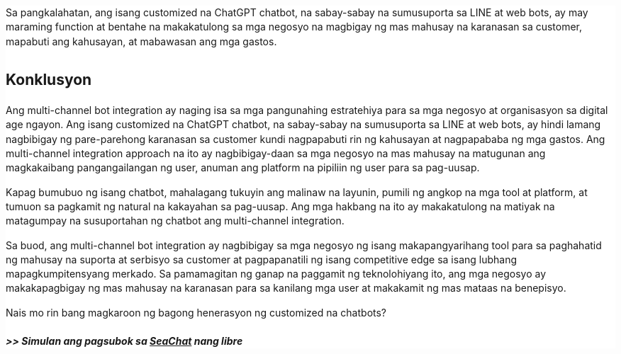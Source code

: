 Sa pangkalahatan, ang isang customized na ChatGPT chatbot, na sabay-sabay na sumusuporta sa LINE at web bots, ay may maraming function at bentahe na makakatulong sa mga negosyo na magbigay ng mas mahusay na karanasan sa customer, mapabuti ang kahusayan, at mabawasan ang mga gastos.

## Konklusyon

Ang multi-channel bot integration ay naging isa sa mga pangunahing estratehiya para sa mga negosyo at organisasyon sa digital age ngayon. Ang isang customized na ChatGPT chatbot, na sabay-sabay na sumusuporta sa LINE at web bots, ay hindi lamang nagbibigay ng pare-parehong karanasan sa customer kundi nagpapabuti rin ng kahusayan at nagpapababa ng mga gastos. Ang multi-channel integration approach na ito ay nagbibigay-daan sa mga negosyo na mas mahusay na matugunan ang magkakaibang pangangailangan ng user, anuman ang platform na pipiliin ng user para sa pag-uusap.

Kapag bumubuo ng isang chatbot, mahalagang tukuyin ang malinaw na layunin, pumili ng angkop na mga tool at platform, at tumuon sa pagkamit ng natural na kakayahan sa pag-uusap. Ang mga hakbang na ito ay makakatulong na matiyak na matagumpay na susuportahan ng chatbot ang multi-channel integration.

Sa buod, ang multi-channel bot integration ay nagbibigay sa mga negosyo ng isang makapangyarihang tool para sa paghahatid ng mahusay na suporta at serbisyo sa customer at pagpapanatili ng isang competitive edge sa isang lubhang mapagkumpitensyang merkado. Sa pamamagitan ng ganap na paggamit ng teknolohiyang ito, ang mga negosyo ay makakapagbigay ng mas mahusay na karanasan para sa kanilang mga user at makakamit ng mas mataas na benepisyo.

Nais mo rin bang magkaroon ng bagong henerasyon ng customized na chatbots?

##### >> Simulan ang pagsubok sa [SeaChat](https://chat.seasalt.ai/?utm_source=blog) nang libre